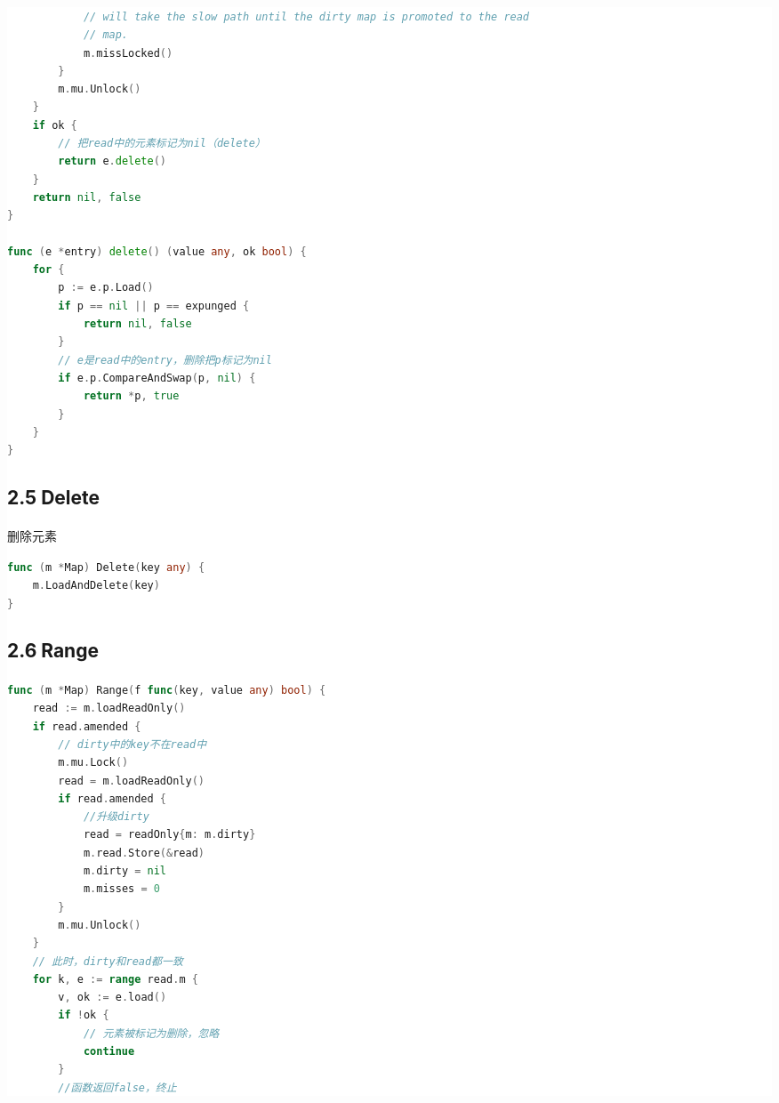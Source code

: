 ```go
			// will take the slow path until the dirty map is promoted to the read
			// map.
			m.missLocked()
		}
		m.mu.Unlock()
	}
	if ok {
		// 把read中的元素标记为nil（delete）
		return e.delete()
	}
	return nil, false
}

func (e *entry) delete() (value any, ok bool) {
	for {
		p := e.p.Load()
		if p == nil || p == expunged {
			return nil, false
		}
		// e是read中的entry，删除把p标记为nil
		if e.p.CompareAndSwap(p, nil) {
			return *p, true
		}
	}
}

```

## 2.5 Delete

删除元素

```go
func (m *Map) Delete(key any) {
	m.LoadAndDelete(key)
}
```

## 2.6 Range

```go
func (m *Map) Range(f func(key, value any) bool) {
	read := m.loadReadOnly()
	if read.amended {
		// dirty中的key不在read中
		m.mu.Lock()
		read = m.loadReadOnly()
		if read.amended {
			//升级dirty
			read = readOnly{m: m.dirty}
			m.read.Store(&read)
			m.dirty = nil
			m.misses = 0
		}
		m.mu.Unlock()
	}
	// 此时，dirty和read都一致
	for k, e := range read.m {
		v, ok := e.load()
		if !ok {
			// 元素被标记为删除，忽略
			continue
		}
		//函数返回false，终止
```